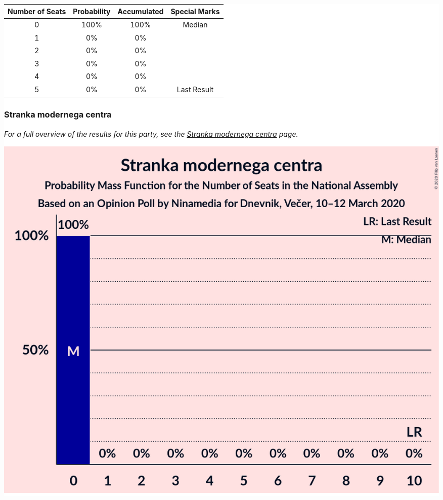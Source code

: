 | Number of Seats | Probability | Accumulated | Special Marks |
|:---------------:|:-----------:|:-----------:|:-------------:|
| 0 | 100% | 100% | Median |
| 1 | 0% | 0% |  |
| 2 | 0% | 0% |  |
| 3 | 0% | 0% |  |
| 4 | 0% | 0% |  |
| 5 | 0% | 0% | Last Result |

### Stranka modernega centra

*For a full overview of the results for this party, see the [Stranka modernega centra](party-strankamodernegacentra.html) page.*

![Graph with seats probability mass function not yet produced](2020-03-12-Ninamedia-seats-pmf-strankamodernegacentra.png "Seats Probability Mass Function")
